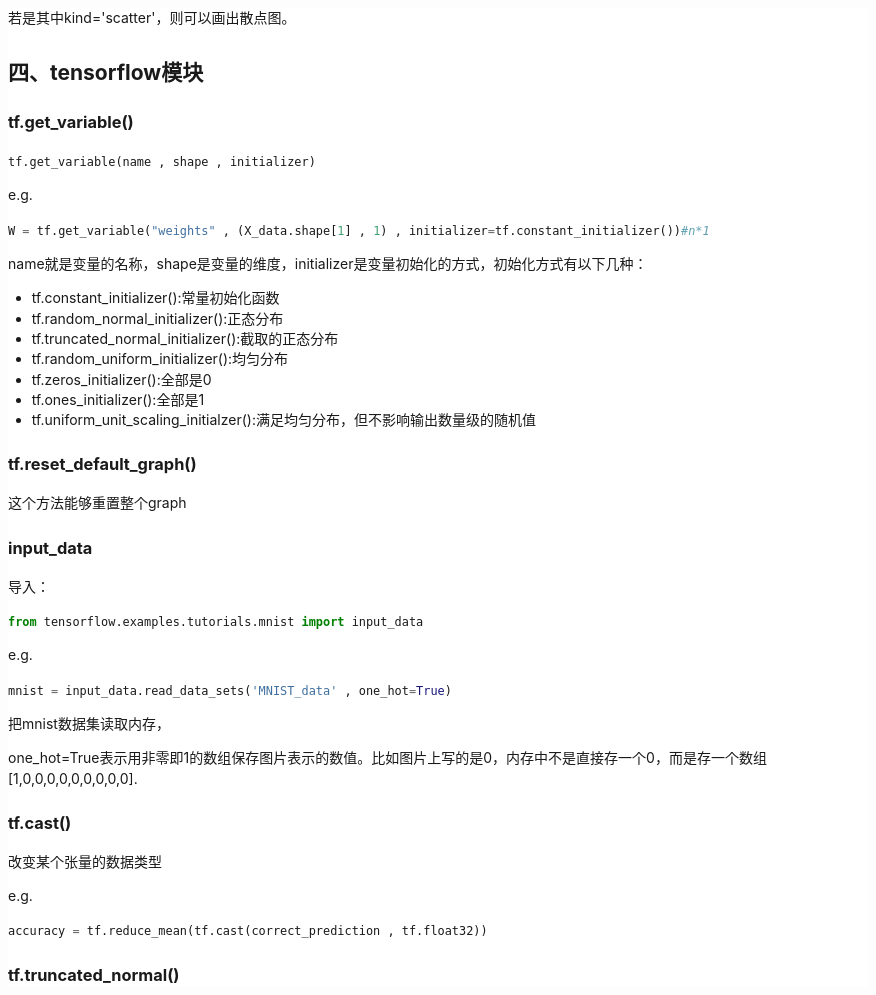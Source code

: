 若是其中kind='scatter'，则可以画出散点图。

## 四、tensorflow模块

### tf.get_variable()

```python
tf.get_variable(name , shape , initializer)
```

e.g.

```python
W = tf.get_variable("weights" , (X_data.shape[1] , 1) , initializer=tf.constant_initializer())#n*1
```

name就是变量的名称，shape是变量的维度，initializer是变量初始化的方式，初始化方式有以下几种：

- tf.constant_initializer():常量初始化函数
- tf.random_normal_initializer():正态分布
- tf.truncated_normal_initializer():截取的正态分布
- tf.random_uniform_initializer():均匀分布
- tf.zeros_initializer():全部是0
- tf.ones_initializer():全部是1
- tf.uniform_unit_scaling_initialzer():满足均匀分布，但不影响输出数量级的随机值

### tf.reset_default_graph()

这个方法能够重置整个graph

### input_data

导入：

```python
from tensorflow.examples.tutorials.mnist import input_data
```

e.g.

```python
mnist = input_data.read_data_sets('MNIST_data' , one_hot=True)
```

把mnist数据集读取内存，

one_hot=True表示用非零即1的数组保存图片表示的数值。比如图片上写的是0，内存中不是直接存一个0，而是存一个数组[1,0,0,0,0,0,0,0,0,0].

### tf.cast()

改变某个张量的数据类型

e.g.

```python
accuracy = tf.reduce_mean(tf.cast(correct_prediction , tf.float32))
```

### tf.truncated_normal()
